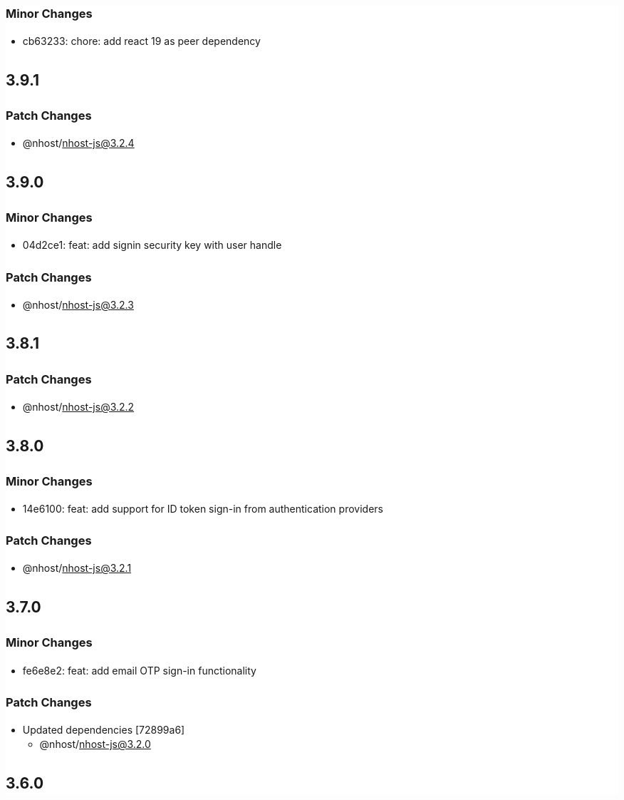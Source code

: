 ### Minor Changes

- cb63233: chore: add react 19 as peer dependency

## 3.9.1

### Patch Changes

- @nhost/nhost-js@3.2.4

## 3.9.0

### Minor Changes

- 04d2ce1: feat: add signin security key with user handle

### Patch Changes

- @nhost/nhost-js@3.2.3

## 3.8.1

### Patch Changes

- @nhost/nhost-js@3.2.2

## 3.8.0

### Minor Changes

- 14e6100: feat: add support for ID token sign-in from authentication providers

### Patch Changes

- @nhost/nhost-js@3.2.1

## 3.7.0

### Minor Changes

- fe6e8e2: feat: add email OTP sign-in functionality

### Patch Changes

- Updated dependencies [72899a6]
  - @nhost/nhost-js@3.2.0

## 3.6.0
